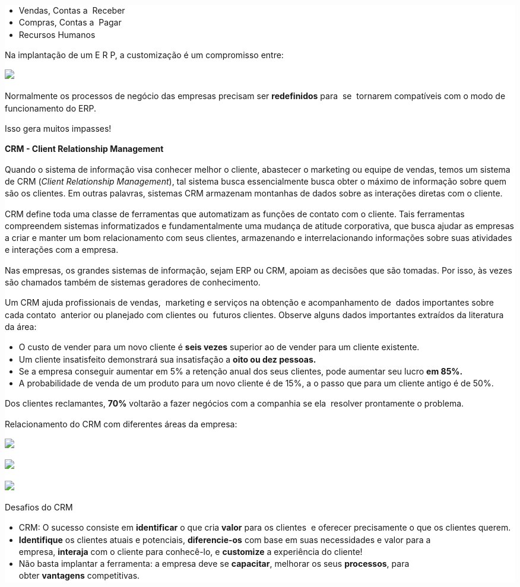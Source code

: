- Vendas, Contas a  Receber
- Compras, Contas a  Pagar
- Recursos Humanos

Na implantação de um E R P, a customização é um compromisso entre:

![](https://paperx-dex-assets.s3.sa-east-1.amazonaws.com/images/1668203202623-fmgRVkyz15.png)

Normalmente os processos de negócio das empresas precisam ser **redefinidos** para  se  tornarem compatíveis com o modo de  funcionamento do ERP.

Isso gera muitos impasses!

**CRM - Client Relationship Management**

Quando o sistema de informação visa conhecer melhor o cliente, abastecer o marketing ou equipe de vendas, temos um sistema de CRM (*Client Relationship Management*), tal sistema busca essencialmente busca obter o máximo de informação sobre quem são os clientes. Em outras palavras, sistemas CRM armazenam montanhas de dados sobre as interações diretas com o cliente.

CRM define toda uma classe de ferramentas que automatizam as funções de contato com o cliente. Tais ferramentas compreendem sistemas informatizados e fundamentalmente uma mudança de atitude corporativa, que busca ajudar as empresas a criar e manter um bom relacionamento com seus clientes, armazenando e interrelacionando informações sobre suas atividades e interações com a empresa.

Nas empresas, os grandes sistemas de informação, sejam ERP ou CRM, apoiam as decisões que são tomadas. Por isso, às vezes são chamados também de sistemas geradores de conhecimento.

Um CRM ajuda profissionais de vendas,  marketing e serviços na obtenção e acompanhamento de  dados importantes sobre cada contato  anterior ou planejado com clientes ou  futuros clientes. Observe alguns dados importantes extraídos da literatura da área:

- O custo de vender para um novo cliente é **seis vezes** superior ao de vender para um cliente existente.
- Um cliente insatisfeito demonstrará sua insatisfação a **oito ou dez pessoas.**
- Se a empresa conseguir aumentar em 5% a retenção anual dos seus clientes, pode aumentar seu lucro **em 85%.**
- A probabilidade de venda de um produto para um novo cliente é de 15%, a o passo que para um cliente antigo é de 50%.

Dos clientes reclamantes, **70%** voltarão a fazer negócios com a companhia se ela  resolver prontamente o problema.

Relacionamento do CRM com diferentes áreas da empresa:

![](https://paperx-dex-assets.s3.sa-east-1.amazonaws.com/images/1668203222742-LqZFht2yGn.png)

![](https://paperx-dex-assets.s3.sa-east-1.amazonaws.com/images/1668203238193-Hixh0ZG1Zv.png)

![](https://paperx-dex-assets.s3.sa-east-1.amazonaws.com/images/1668203250673-lrEliQHZVv.png)

Desafios do CRM

- CRM: O sucesso consiste em **identificar** o que cria **valor** para os clientes  e oferecer precisamente o que os clientes querem.
- **Identifique** os clientes atuais e potenciais, **diferencie-os** com base em suas necessidades e valor para a empresa, **interaja** com o cliente para conhecê-lo, e **customize** a experiência do cliente!
- Não basta implantar a ferramenta: a empresa deve se **capacitar**, melhorar os seus **processos**, para obter **vantagens** competitivas.
